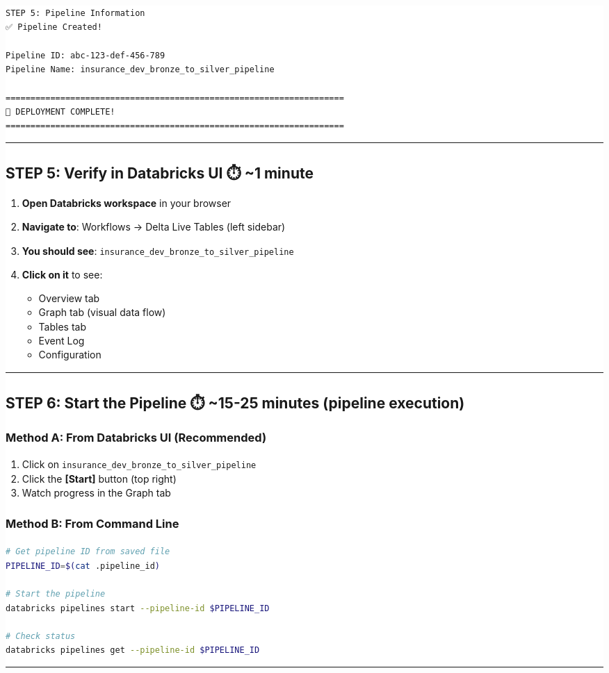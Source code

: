 ```
STEP 5: Pipeline Information
✅ Pipeline Created!

Pipeline ID: abc-123-def-456-789
Pipeline Name: insurance_dev_bronze_to_silver_pipeline

====================================================================
🎉 DEPLOYMENT COMPLETE!
====================================================================
```

---

## **STEP 5: Verify in Databricks UI** ⏱️ ~1 minute

1. **Open Databricks workspace** in your browser

2. **Navigate to**: Workflows → Delta Live Tables (left sidebar)

3. **You should see**: `insurance_dev_bronze_to_silver_pipeline`

4. **Click on it** to see:
   - Overview tab
   - Graph tab (visual data flow)
   - Tables tab
   - Event Log
   - Configuration

---

## **STEP 6: Start the Pipeline** ⏱️ ~15-25 minutes (pipeline execution)

### Method A: From Databricks UI (Recommended)

1. Click on `insurance_dev_bronze_to_silver_pipeline`
2. Click the **[Start]** button (top right)
3. Watch progress in the Graph tab

### Method B: From Command Line

```bash
# Get pipeline ID from saved file
PIPELINE_ID=$(cat .pipeline_id)

# Start the pipeline
databricks pipelines start --pipeline-id $PIPELINE_ID

# Check status
databricks pipelines get --pipeline-id $PIPELINE_ID
```

---
